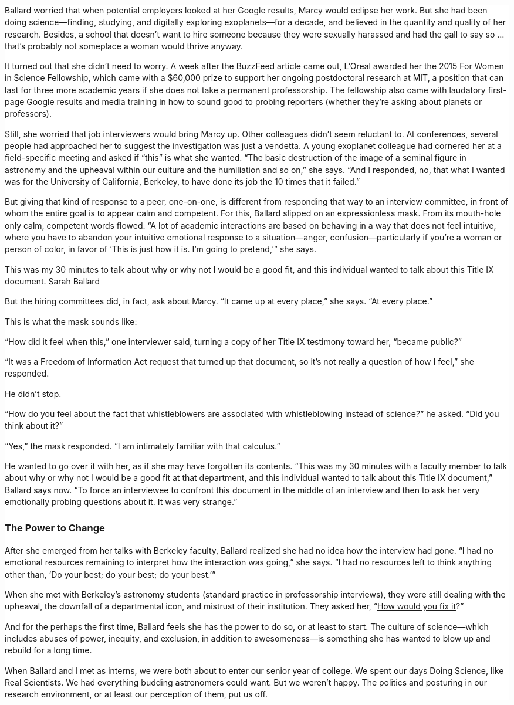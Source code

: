 <p>Ballard worried that when potential employers looked at her Google results, Marcy would eclipse her work. But she had been doing science—finding, studying, and digitally exploring exoplanets—for a decade, and believed in the quantity and quality of her research. Besides, a school that doesn’t want to hire someone because they were sexually harassed and had the gall to say so … that’s probably not someplace a woman would thrive anyway.</p>
<p>It turned out that she didn’t need to worry. A week after the BuzzFeed article came out, L’Oreal awarded her the 2015 For Women in Science Fellowship, which came with a $60,000 prize to support her ongoing postdoctoral research at MIT, a position that can last for three more academic years if she does not take a permanent professorship. The fellowship also came with laudatory first-page Google results and media training in how to sound good to probing reporters (whether they’re asking about planets or professors).</p>
<p>Still, she worried that job interviewers would bring Marcy up. Other colleagues didn’t seem reluctant to. At conferences, several people had approached her to suggest the investigation was just a vendetta. A young exoplanet colleague had cornered her at a field-specific meeting and asked if “this” is what she wanted. “The basic destruction of the image of a seminal figure in astronomy and the upheaval within our culture and the humiliation and so on,” she says. “And I responded, no, that what I wanted was for the University of California, Berkeley, to have done its job the 10 times that it failed.”</p>
<p>But giving that kind of response to a peer, one-on-one, is different from responding that way to an interview committee, in front of whom the entire goal is to appear calm and competent. For this, Ballard slipped on an expressionless mask. From its mouth-hole only calm, competent words flowed. “A lot of academic interactions are based on behaving in a way that does not feel intuitive, where you have to abandon your intuitive emotional response to a situation—anger, confusion—particularly if you’re a woman or person of color, in favor of ‘This is just how it is. I’m going to pretend,’” she says.</p>
<p data-js="fader" class="pullquote carve fader">
	This was my 30 minutes to talk about why or why not I would be a good fit, and this individual wanted to talk about this Title IX document.	<span class="attribution">Sarah Ballard</span>
</p>

<p>But the hiring committees did, in fact, ask about Marcy. “It came up at every place,” she says. “At every place.”</p>
<p>This is what the mask sounds like:</p>
<p>“How did it feel when this,” one interviewer said, turning a copy of her Title IX testimony toward her, “became public?”</p>
<p>“It was a Freedom of Information Act request that turned up that document, so it’s not really a question of how I feel,” she responded.</p>
<p>He didn’t stop.</p>
<p>“How do you feel about the fact that whistleblowers are associated with whistleblowing instead of science?” he asked. “Did you think about it?”</p>
<p>“Yes,” the mask responded. “I am intimately familiar with that calculus.”</p>
<p>He wanted to go over it with her, as if she may have forgotten its contents. “This was my 30 minutes with a faculty member to talk about why or why not I would be a good fit at that department, and this individual wanted to talk about this Title IX document,” Ballard says now. “To force an interviewee to confront this document in the middle of an interview and then to ask her very emotionally probing questions about it. It was very strange.”</p>
<h3>The Power to Change</h3>
<p>After she emerged from her talks with Berkeley faculty, Ballard realized she had no idea how the interview had gone. “I had no emotional resources remaining to interpret how the interaction was going,” she says. “I had no resources left to think anything other than, ‘Do your best; do your best; do your best.’”</p>
<p>When she met with Berkeley’s astronomy students (standard practice in professorship interviews), they were still dealing with the upheaval, the downfall of a departmental icon, and mistrust of their institution. They asked her, “<a href="http://www.motherjones.com/politics/2016/04/cal-berkeley-sexual-harassment-timeline">How would you fix it</a>?”</p>
<p>And for the perhaps the first time, Ballard feels she has the power to do so, or at least to start. The culture of science—which includes abuses of power, inequity, and exclusion, in addition to awesomeness—is something she has wanted to blow up and rebuild for a long time.</p>
<p>When Ballard and I met as interns, we were both about to enter our senior year of college. We spent our days Doing Science, like Real Scientists. We had everything budding astronomers could want. But we weren’t happy. The politics and posturing in our research environment, or at least our perception of them, put us off.</p>